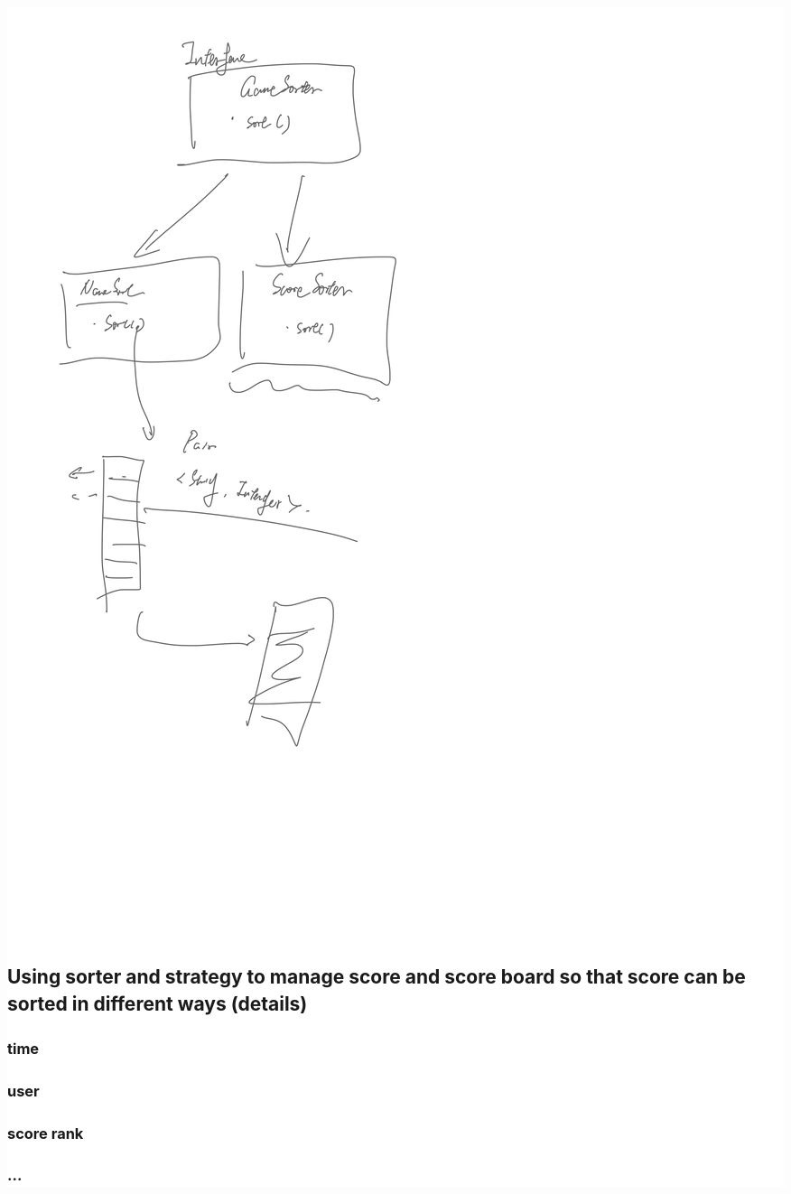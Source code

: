 ![Nov.2ed(2)ed](nov-3.png)
## Using sorter and strategy to manage score and score board so that score can be sorted in different ways (details)
### time
### user
### score rank
### ...